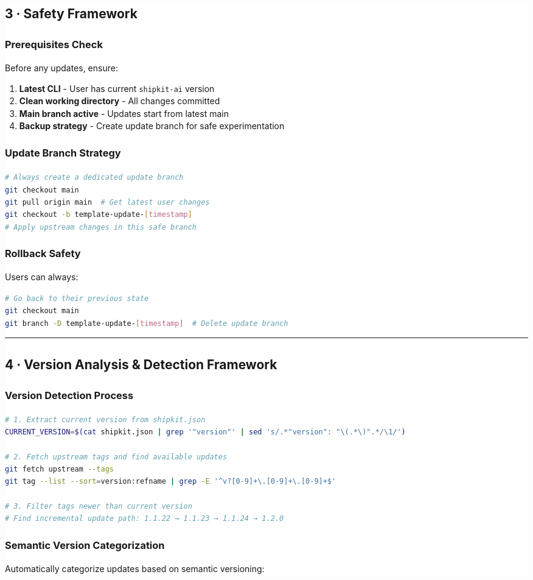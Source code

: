 
## 3 · Safety Framework

### Prerequisites Check

Before any updates, ensure:

1. **Latest CLI** - User has current `shipkit-ai` version
2. **Clean working directory** - All changes committed
3. **Main branch active** - Updates start from latest main
4. **Backup strategy** - Create update branch for safe experimentation

### Update Branch Strategy

```bash
# Always create a dedicated update branch
git checkout main
git pull origin main  # Get latest user changes
git checkout -b template-update-[timestamp]
# Apply upstream changes in this safe branch
```

### Rollback Safety

Users can always:

```bash
# Go back to their previous state
git checkout main
git branch -D template-update-[timestamp]  # Delete update branch
```

---

## 4 · Version Analysis & Detection Framework

### Version Detection Process

```bash
# 1. Extract current version from shipkit.json
CURRENT_VERSION=$(cat shipkit.json | grep '"version"' | sed 's/.*"version": "\(.*\)".*/\1/')

# 2. Fetch upstream tags and find available updates
git fetch upstream --tags
git tag --list --sort=version:refname | grep -E '^v?[0-9]+\.[0-9]+\.[0-9]+$'

# 3. Filter tags newer than current version
# Find incremental update path: 1.1.22 → 1.1.23 → 1.1.24 → 1.2.0
```

### Semantic Version Categorization

Automatically categorize updates based on semantic versioning:
